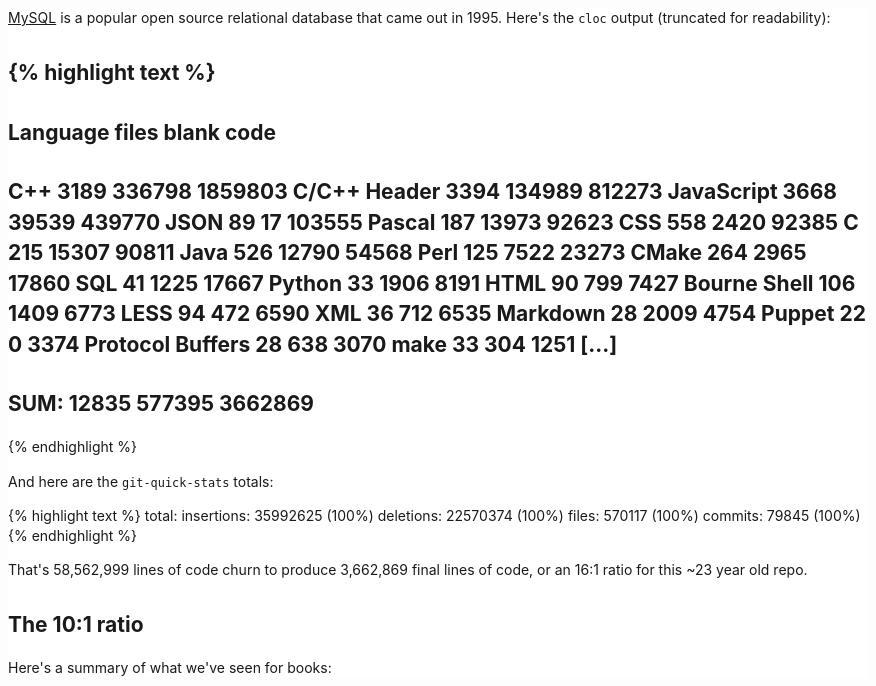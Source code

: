 [MySQL](https://github.com/mysql/mysql-server) is a popular open source relational database that came out in 1995.
Here's the <code>cloc</code> output (truncated for readability):

{% highlight text %}
-------------------------------------------------------
Language              files          blank         code
-------------------------------------------------------
C++                    3189         336798      1859803
C/C++ Header           3394         134989       812273
JavaScript             3668          39539       439770
JSON                     89             17       103555
Pascal                  187          13973        92623
CSS                     558           2420        92385
C                       215          15307        90811
Java                    526          12790        54568
Perl                    125           7522        23273
CMake                   264           2965        17860
SQL                      41           1225        17667
Python                   33           1906         8191
HTML                     90            799         7427
Bourne Shell            106           1409         6773
LESS                     94            472         6590
XML                      36            712         6535
Markdown                 28           2009         4754
Puppet                   22              0         3374
Protocol Buffers         28            638         3070
make                     33            304         1251
[...]
-------------------------------------------------------
SUM:                  12835         577395      3662869
-------------------------------------------------------
{% endhighlight %}

And here are the <code>git-quick-stats</code> totals:

{% highlight text %}
total:
  insertions:    35992625 (100%)
  deletions:     22570374 (100%)
  files:         570117 (100%)
  commits:       79845 (100%)
{% endhighlight %}

That's 58,562,999 lines of code churn to produce 3,662,869 final lines of code, or an 16:1 ratio for this ~23 year old
repo.

## The 10:1 ratio

Here's a summary of what we've seen for books:

